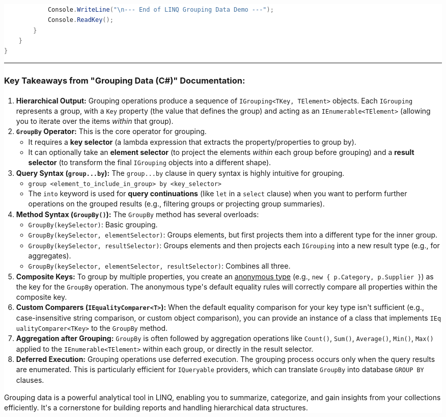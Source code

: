 ```csharp
            Console.WriteLine("\n--- End of LINQ Grouping Data Demo ---");
            Console.ReadKey();
        }
    }
}
```

---

### Key Takeaways from "Grouping Data (C#)" Documentation:

1.  **Hierarchical Output:** Grouping operations produce a sequence of `IGrouping<TKey, TElement>` objects. Each `IGrouping` represents a group, with a `Key` property (the value that defines the group) and acting as an `IEnumerable<TElement>` (allowing you to iterate over the items *within* that group).
2.  **`GroupBy` Operator:** This is the core operator for grouping.
    * It requires a **key selector** (a lambda expression that extracts the property/properties to group by).
    * It can optionally take an **element selector** (to project the elements *within* each group before grouping) and a **result selector** (to transform the final `IGrouping` objects into a different shape).
3.  **Query Syntax (`group...by`):** The `group...by` clause in query syntax is highly intuitive for grouping.
    * `group <element_to_include_in_group> by <key_selector>`
    * The `into` keyword is used for **query continuations** (like `let` in a `select` clause) when you want to perform further operations on the grouped results (e.g., filtering groups or projecting group summaries).
4.  **Method Syntax (`GroupBy()`):** The `GroupBy` method has several overloads:
    * `GroupBy(keySelector)`: Basic grouping.
    * `GroupBy(keySelector, elementSelector)`: Groups elements, but first projects them into a different type for the inner group.
    * `GroupBy(keySelector, resultSelector)`: Groups elements and then projects each `IGrouping` into a new result type (e.g., for aggregates).
    * `GroupBy(keySelector, elementSelector, resultSelector)`: Combines all three.
5.  **Composite Keys:** To group by multiple properties, you create an [anonymous type](https://docs.microsoft.com/en-us/dotnet/csharp/fundamentals/types/anonymous-types) (e.g., `new { p.Category, p.Supplier }`) as the key for the `GroupBy` operation. The anonymous type's default equality rules will correctly compare all properties within the composite key.
6.  **Custom Comparers (`IEqualityComparer<T>`):** When the default equality comparison for your key type isn't sufficient (e.g., case-insensitive string comparison, or custom object comparison), you can provide an instance of a class that implements `IEqualityComparer<TKey>` to the `GroupBy` method.
7.  **Aggregation after Grouping:** `GroupBy` is often followed by aggregation operations like `Count()`, `Sum()`, `Average()`, `Min()`, `Max()` applied to the `IEnumerable<TElement>` within each group, or directly in the result selector.
8.  **Deferred Execution:** Grouping operations use deferred execution. The grouping process occurs only when the query results are enumerated. This is particularly efficient for `IQueryable` providers, which can translate `GroupBy` into database `GROUP BY` clauses.

Grouping data is a powerful analytical tool in LINQ, enabling you to summarize, categorize, and gain insights from your collections efficiently. It's a cornerstone for building reports and handling hierarchical data structures.
